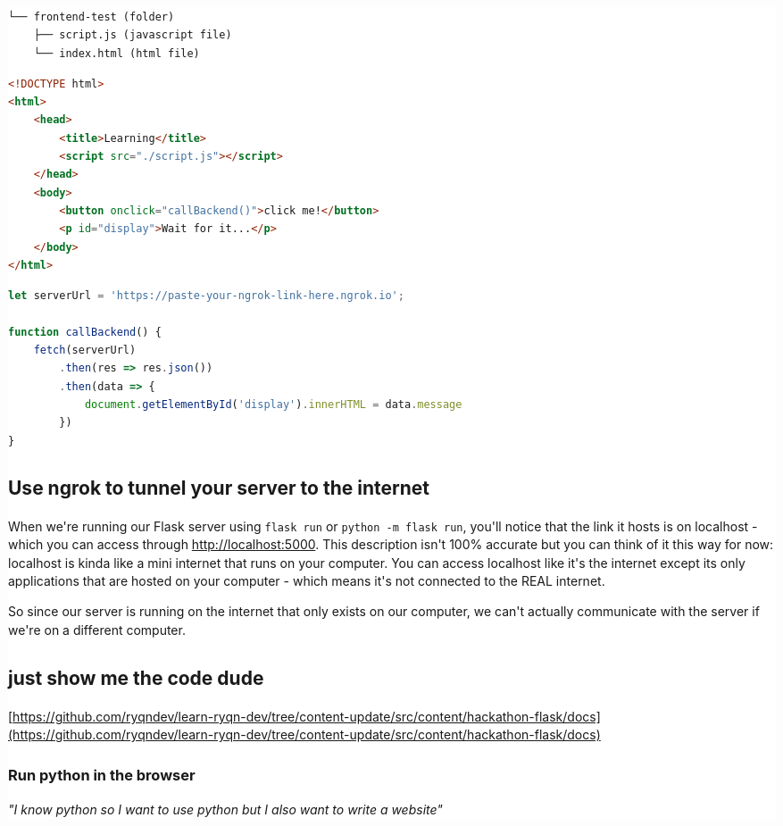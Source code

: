```file
└── frontend-test (folder)
    ├── script.js (javascript file)
    └── index.html (html file)
```

```html index.html
<!DOCTYPE html>
<html>
    <head>
        <title>Learning</title>
        <script src="./script.js"></script>
    </head>
    <body>
        <button onclick="callBackend()">click me!</button>
        <p id="display">Wait for it...</p>
    </body>
</html>

```

```javascript script.js
let serverUrl = 'https://paste-your-ngrok-link-here.ngrok.io';

function callBackend() {
    fetch(serverUrl)
        .then(res => res.json())
        .then(data => {
            document.getElementById('display').innerHTML = data.message
        })
}

```

## Use ngrok to tunnel your server to the internet
When we're running our Flask server using `flask run` or `python -m flask run`, you'll notice that the link it hosts is on localhost - which you can access through [http://localhost:5000](http://localhost:5000). This description isn't 100% accurate but you can think of it this way for now: localhost is kinda like a mini internet that runs on your computer. You can access localhost like it's the internet except its only applications that are hosted on your computer - which means it's not connected to the REAL internet. 

So since our server is running on the internet that only exists on our computer, we can't actually communicate with the server if we're on a different computer.

## just show me the code dude

[https://github.com/ryqndev/learn-ryqn-dev/tree/content-update/src/content/hackathon-flask/docs](https://github.com/ryqndev/learn-ryqn-dev/tree/content-update/src/content/hackathon-flask/docs)

### Run python in the browser

*"I know python so I want to use python but I also want to write a website"*
